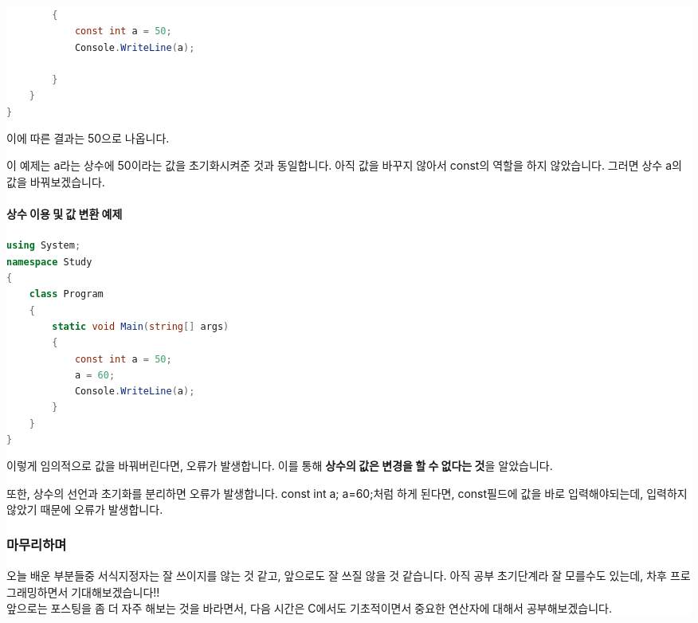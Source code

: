 ```c#
		{
			const int a = 50;
			Console.WriteLine(a);
			
		}
	}
}
```
이에 따른 결과는 50으로 나옵니다.

이 예제는 a라는 상수에 50이라는 값을 초기화시켜준 것과 동일합니다. 아직 값을 바꾸지 않아서 const의 역할을 하지 않았습니다. 그러면 상수 a의 값을 바꿔보겠습니다.
#### 상수 이용 및 값 변환 예제
```c#
using System;
namespace Study
{
	class Program
	{
		static void Main(string[] args)
		{
			const int a = 50;
			a = 60; 
			Console.WriteLine(a);
		}
	}
}
```
이렇게 임의적으로 값을 바꿔버린다면, 오류가 발생합니다.
이를 통해 **상수의 값은 변경을 할 수 없다는 것**을 알았습니다.

또한, 상수의 선언과 초기화를 분리하면 오류가 발생합니다.
const int a; a=60;처럼 하게 된다면,
const필드에 값을 바로 입력해야되는데, 입력하지 않았기 때문에 오류가 발생합니다.

### 마무리하며
오늘 배운 부분들중 서식지정자는 잘 쓰이지를 않는 것 같고, 앞으로도 잘 쓰질 않을 것 같습니다. 아직 공부 초기단계라 잘 모를수도 있는데, 차후 프로그래밍하면서 기대해보겠습니다!! <br>
앞으로는 포스팅을 좀 더 자주 해보는 것을 바라면서, 다음 시간은 C에서도 기초적이면서 중요한 연산자에 대해서 공부해보겠습니다.
